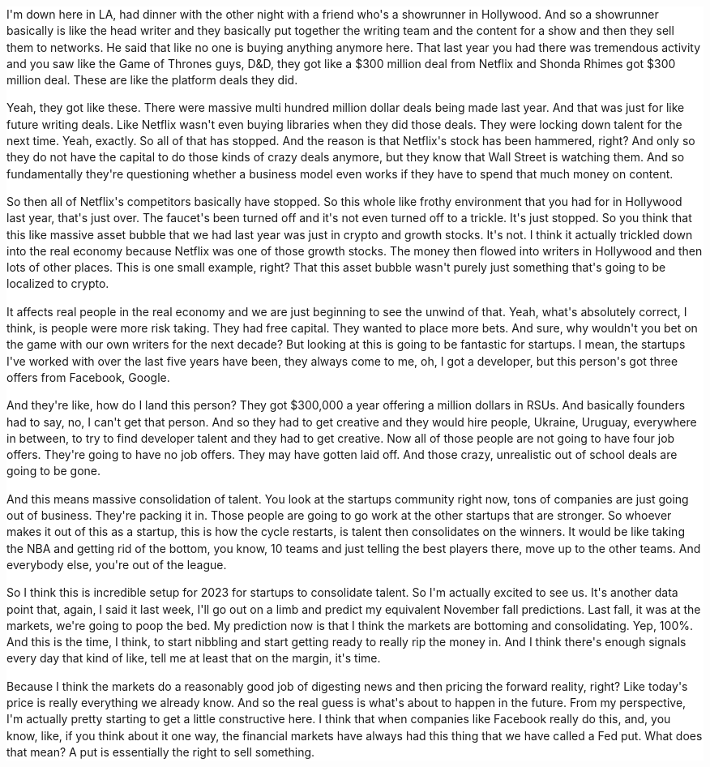 I'm down here in LA, had dinner with the other night with a friend who's a showrunner in Hollywood. And so a showrunner basically is like the head writer and they basically put together the writing team and the content for a show and then they sell them to networks. He said that like no one is buying anything anymore here. That last year you had there was tremendous activity and you saw like the Game of Thrones guys, D&D, they got like a $300 million deal from Netflix and Shonda Rhimes got $300 million deal. These are like the platform deals they did.

Yeah, they got like these. There were massive multi hundred million dollar deals being made last year. And that was just for like future writing deals. Like Netflix wasn't even buying libraries when they did those deals. They were locking down talent for the next time. Yeah, exactly. So all of that has stopped. And the reason is that Netflix's stock has been hammered, right? And only so they do not have the capital to do those kinds of crazy deals anymore, but they know that Wall Street is watching them. And so fundamentally they're questioning whether a business model even works if they have to spend that much money on content.

So then all of Netflix's competitors basically have stopped. So this whole like frothy environment that you had for in Hollywood last year, that's just over. The faucet's been turned off and it's not even turned off to a trickle. It's just stopped. So you think that this like massive asset bubble that we had last year was just in crypto and growth stocks. It's not. I think it actually trickled down into the real economy because Netflix was one of those growth stocks. The money then flowed into writers in Hollywood and then lots of other places. This is one small example, right? That this asset bubble wasn't purely just something that's going to be localized to crypto.

It affects real people in the real economy and we are just beginning to see the unwind of that. Yeah, what's absolutely correct, I think, is people were more risk taking. They had free capital. They wanted to place more bets. And sure, why wouldn't you bet on the game with our own writers for the next decade? But looking at this is going to be fantastic for startups. I mean, the startups I've worked with over the last five years have been, they always come to me, oh, I got a developer, but this person's got three offers from Facebook, Google.

And they're like, how do I land this person? They got $300,000 a year offering a million dollars in RSUs. And basically founders had to say, no, I can't get that person. And so they had to get creative and they would hire people, Ukraine, Uruguay, everywhere in between, to try to find developer talent and they had to get creative. Now all of those people are not going to have four job offers. They're going to have no job offers. They may have gotten laid off. And those crazy, unrealistic out of school deals are going to be gone.

And this means massive consolidation of talent. You look at the startups community right now, tons of companies are just going out of business. They're packing it in. Those people are going to go work at the other startups that are stronger. So whoever makes it out of this as a startup, this is how the cycle restarts, is talent then consolidates on the winners. It would be like taking the NBA and getting rid of the bottom, you know, 10 teams and just telling the best players there, move up to the other teams. And everybody else, you're out of the league.

So I think this is incredible setup for 2023 for startups to consolidate talent. So I'm actually excited to see us. It's another data point that, again, I said it last week, I'll go out on a limb and predict my equivalent November fall predictions. Last fall, it was at the markets, we're going to poop the bed. My prediction now is that I think the markets are bottoming and consolidating. Yep, 100%. And this is the time, I think, to start nibbling and start getting ready to really rip the money in. And I think there's enough signals every day that kind of like, tell me at least that on the margin, it's time.

Because I think the markets do a reasonably good job of digesting news and then pricing the forward reality, right? Like today's price is really everything we already know. And so the real guess is what's about to happen in the future. From my perspective, I'm actually pretty starting to get a little constructive here. I think that when companies like Facebook really do this, and, you know, like, if you think about it one way, the financial markets have always had this thing that we have called a Fed put. What does that mean? A put is essentially the right to sell something.
